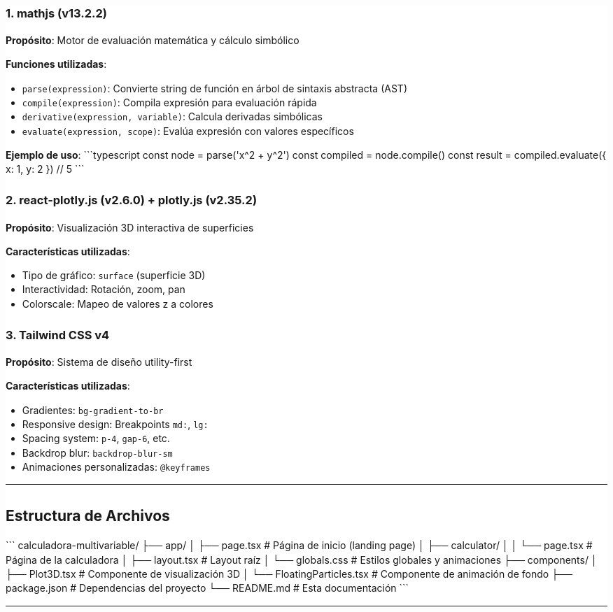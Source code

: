 ### 1. **mathjs** (v13.2.2)
**Propósito**: Motor de evaluación matemática y cálculo simbólico

**Funciones utilizadas**:
- `parse(expression)`: Convierte string de función en árbol de sintaxis abstracta (AST)
- `compile(expression)`: Compila expresión para evaluación rápida
- `derivative(expression, variable)`: Calcula derivadas simbólicas
- `evaluate(expression, scope)`: Evalúa expresión con valores específicos

**Ejemplo de uso**:
\`\`\`typescript
const node = parse('x^2 + y^2')
const compiled = node.compile()
const result = compiled.evaluate({ x: 1, y: 2 }) // 5
\`\`\`

### 2. **react-plotly.js** (v2.6.0) + **plotly.js** (v2.35.2)
**Propósito**: Visualización 3D interactiva de superficies

**Características utilizadas**:
- Tipo de gráfico: `surface` (superficie 3D)
- Interactividad: Rotación, zoom, pan
- Colorscale: Mapeo de valores z a colores

### 3. **Tailwind CSS v4**
**Propósito**: Sistema de diseño utility-first

**Características utilizadas**:
- Gradientes: `bg-gradient-to-br`
- Responsive design: Breakpoints `md:`, `lg:`
- Spacing system: `p-4`, `gap-6`, etc.
- Backdrop blur: `backdrop-blur-sm`
- Animaciones personalizadas: `@keyframes`

---

## Estructura de Archivos

\`\`\`
calculadora-multivariable/
├── app/
│   ├── page.tsx              # Página de inicio (landing page)
│   ├── calculator/
│   │   └── page.tsx          # Página de la calculadora
│   ├── layout.tsx            # Layout raíz
│   └── globals.css           # Estilos globales y animaciones
├── components/
│   ├── Plot3D.tsx            # Componente de visualización 3D
│   └── FloatingParticles.tsx # Componente de animación de fondo
├── package.json              # Dependencias del proyecto
└── README.md                 # Esta documentación
\`\`\`

---